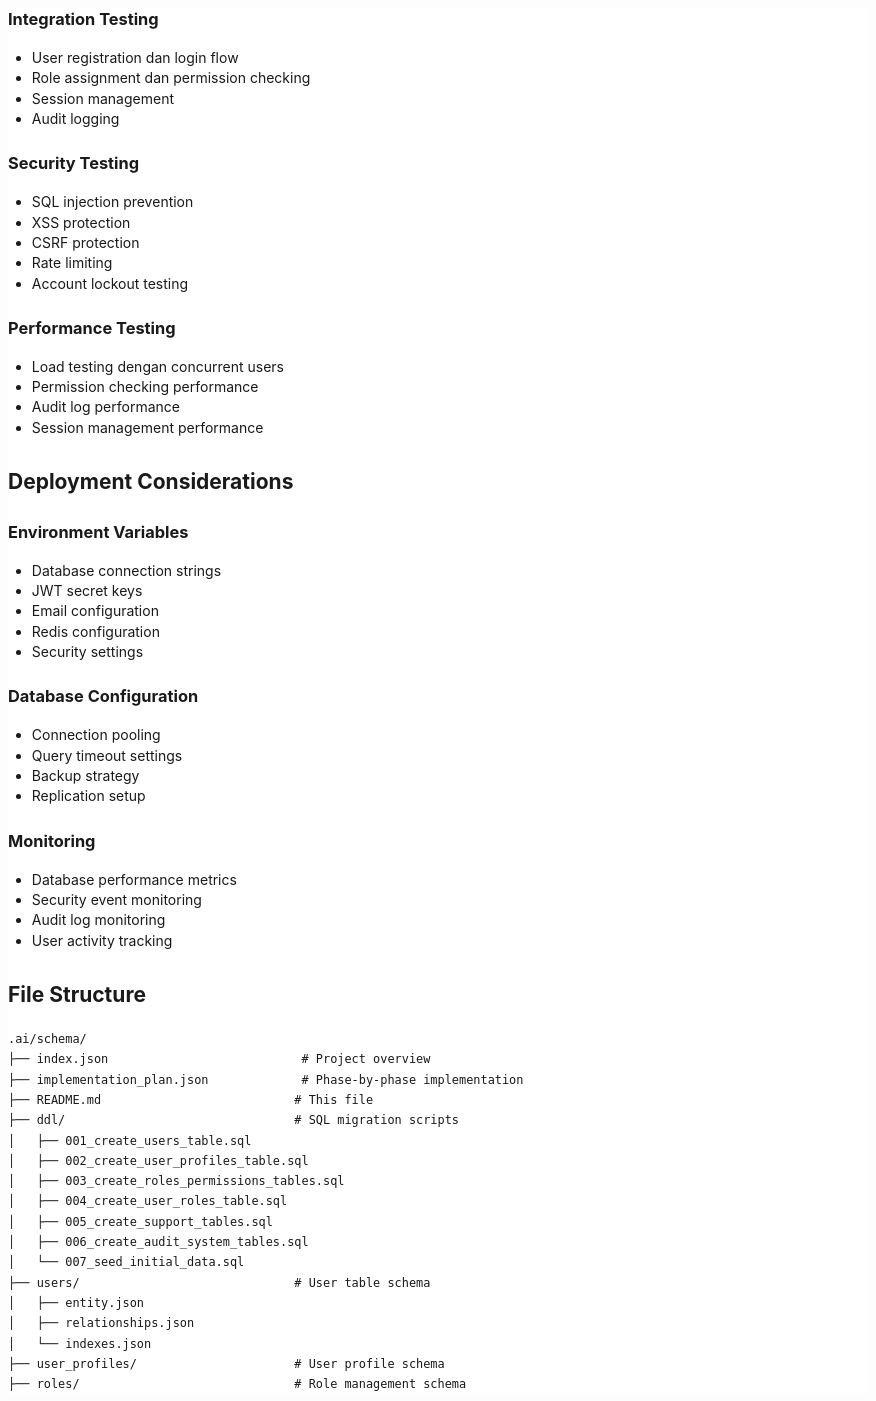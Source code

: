### Integration Testing
- User registration dan login flow
- Role assignment dan permission checking
- Session management
- Audit logging

### Security Testing
- SQL injection prevention
- XSS protection
- CSRF protection
- Rate limiting
- Account lockout testing

### Performance Testing
- Load testing dengan concurrent users
- Permission checking performance
- Audit log performance
- Session management performance

## Deployment Considerations

### Environment Variables
- Database connection strings
- JWT secret keys
- Email configuration
- Redis configuration
- Security settings

### Database Configuration
- Connection pooling
- Query timeout settings
- Backup strategy
- Replication setup

### Monitoring
- Database performance metrics
- Security event monitoring
- Audit log monitoring
- User activity tracking

## File Structure

```
.ai/schema/
├── index.json                           # Project overview
├── implementation_plan.json             # Phase-by-phase implementation
├── README.md                           # This file
├── ddl/                                # SQL migration scripts
│   ├── 001_create_users_table.sql
│   ├── 002_create_user_profiles_table.sql
│   ├── 003_create_roles_permissions_tables.sql
│   ├── 004_create_user_roles_table.sql
│   ├── 005_create_support_tables.sql
│   ├── 006_create_audit_system_tables.sql
│   └── 007_seed_initial_data.sql
├── users/                              # User table schema
│   ├── entity.json
│   ├── relationships.json
│   └── indexes.json
├── user_profiles/                      # User profile schema
├── roles/                              # Role management schema
```